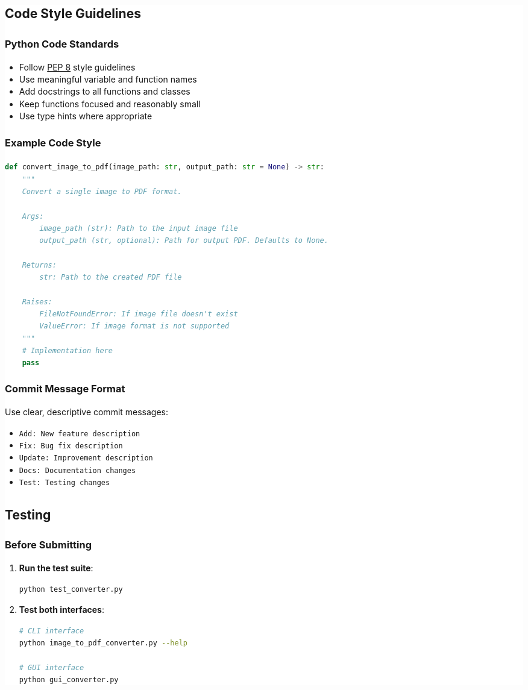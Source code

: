 ## Code Style Guidelines

### Python Code Standards

- Follow [PEP 8](https://pep8.org/) style guidelines
- Use meaningful variable and function names
- Add docstrings to all functions and classes
- Keep functions focused and reasonably small
- Use type hints where appropriate

### Example Code Style

```python
def convert_image_to_pdf(image_path: str, output_path: str = None) -> str:
    """
    Convert a single image to PDF format.
    
    Args:
        image_path (str): Path to the input image file
        output_path (str, optional): Path for output PDF. Defaults to None.
        
    Returns:
        str: Path to the created PDF file
        
    Raises:
        FileNotFoundError: If image file doesn't exist
        ValueError: If image format is not supported
    """
    # Implementation here
    pass
```

### Commit Message Format

Use clear, descriptive commit messages:

- `Add: New feature description`
- `Fix: Bug fix description`
- `Update: Improvement description`
- `Docs: Documentation changes`
- `Test: Testing changes`

## Testing

### Before Submitting

1. **Run the test suite**:
   ```bash
   python test_converter.py
   ```

2. **Test both interfaces**:
   ```bash
   # CLI interface
   python image_to_pdf_converter.py --help
   
   # GUI interface
   python gui_converter.py
   ```
